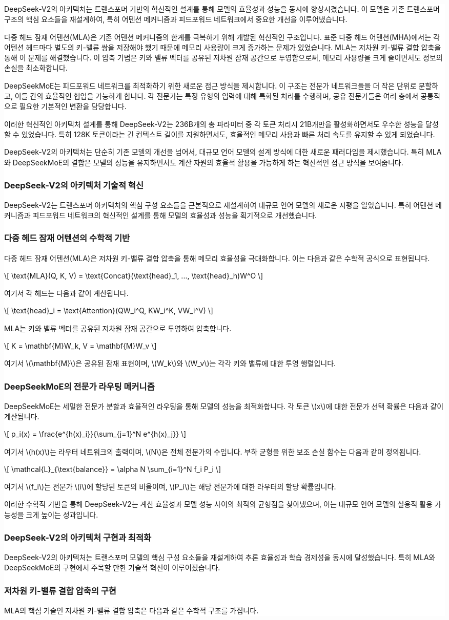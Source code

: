 DeepSeek-V2의 아키텍처는 트랜스포머 기반의 혁신적인 설계를 통해 모델의 효율성과 성능을 동시에 향상시켰습니다. 이 모델은 기존 트랜스포머 구조의 핵심 요소들을 재설계하여, 특히 어텐션 메커니즘과 피드포워드 네트워크에서 중요한 개선을 이루어냈습니다.

다중 헤드 잠재 어텐션(MLA)은 기존 어텐션 메커니즘의 한계를 극복하기 위해 개발된 혁신적인 구조입니다. 표준 다중 헤드 어텐션(MHA)에서는 각 어텐션 헤드마다 별도의 키-밸류 쌍을 저장해야 했기 때문에 메모리 사용량이 크게 증가하는 문제가 있었습니다. MLA는 저차원 키-밸류 결합 압축을 통해 이 문제를 해결했습니다. 이 압축 기법은 키와 밸류 벡터를 공유된 저차원 잠재 공간으로 투영함으로써, 메모리 사용량을 크게 줄이면서도 정보의 손실을 최소화합니다.

DeepSeekMoE는 피드포워드 네트워크를 최적화하기 위한 새로운 접근 방식을 제시합니다. 이 구조는 전문가 네트워크들을 더 작은 단위로 분할하고, 이들 간의 효율적인 협업을 가능하게 합니다. 각 전문가는 특정 유형의 입력에 대해 특화된 처리를 수행하며, 공유 전문가들은 여러 층에서 공통적으로 필요한 기본적인 변환을 담당합니다.

이러한 혁신적인 아키텍처 설계를 통해 DeepSeek-V2는 236B개의 총 파라미터 중 각 토큰 처리시 21B개만을 활성화하면서도 우수한 성능을 달성할 수 있었습니다. 특히 128K 토큰이라는 긴 컨텍스트 길이를 지원하면서도, 효율적인 메모리 사용과 빠른 처리 속도를 유지할 수 있게 되었습니다.

DeepSeek-V2의 아키텍처는 단순히 기존 모델의 개선을 넘어서, 대규모 언어 모델의 설계 방식에 대한 새로운 패러다임을 제시했습니다. 특히 MLA와 DeepSeekMoE의 결합은 모델의 성능을 유지하면서도 계산 자원의 효율적 활용을 가능하게 하는 혁신적인 접근 방식을 보여줍니다.
### DeepSeek-V2의 아키텍처 기술적 혁신

DeepSeek-V2는 트랜스포머 아키텍처의 핵심 구성 요소들을 근본적으로 재설계하여 대규모 언어 모델의 새로운 지평을 열었습니다. 특히 어텐션 메커니즘과 피드포워드 네트워크의 혁신적인 설계를 통해 모델의 효율성과 성능을 획기적으로 개선했습니다.

### 다중 헤드 잠재 어텐션의 수학적 기반

다중 헤드 잠재 어텐션(MLA)은 저차원 키-밸류 결합 압축을 통해 메모리 효율성을 극대화합니다. 이는 다음과 같은 수학적 공식으로 표현됩니다.

\\[ \text{MLA}(Q, K, V) = \text{Concat}(\text{head}_1, ..., \text{head}_h)W^O \\]

여기서 각 헤드는 다음과 같이 계산됩니다.

\\[ \text{head}_i = \text{Attention}(QW_i^Q, KW_i^K, VW_i^V) \\]

MLA는 키와 밸류 벡터를 공유된 저차원 잠재 공간으로 투영하여 압축합니다.

\\[ K = \mathbf{M}W_k, V = \mathbf{M}W_v \\]

여기서 \\(\mathbf{M}\\)은 공유된 잠재 표현이며, \\(W_k\\)와 \\(W_v\\)는 각각 키와 밸류에 대한 투영 행렬입니다.

### DeepSeekMoE의 전문가 라우팅 메커니즘

DeepSeekMoE는 세밀한 전문가 분할과 효율적인 라우팅을 통해 모델의 성능을 최적화합니다. 각 토큰 \\(x\\)에 대한 전문가 선택 확률은 다음과 같이 계산됩니다.

\\[ p_i(x) = \frac{e^{h(x)\_i}}{\sum_{j=1}^N e^{h(x)_j}} \\]

여기서 \\(h(x)\\)는 라우터 네트워크의 출력이며, \\(N\\)은 전체 전문가의 수입니다. 부하 균형을 위한 보조 손실 함수는 다음과 같이 정의됩니다.

\\[ \mathcal{L}\_{\text{balance}} = \alpha N \sum_{i=1}^N f_i P_i \\]

여기서 \\(f_i\\)는 전문가 \\(i\\)에 할당된 토큰의 비율이며, \\(P_i\\)는 해당 전문가에 대한 라우터의 할당 확률입니다.

이러한 수학적 기반을 통해 DeepSeek-V2는 계산 효율성과 모델 성능 사이의 최적의 균형점을 찾아냈으며, 이는 대규모 언어 모델의 실용적 활용 가능성을 크게 높이는 성과입니다.
### DeepSeek-V2의 아키텍처 구현과 최적화

DeepSeek-V2의 아키텍처는 트랜스포머 모델의 핵심 구성 요소들을 재설계하여 추론 효율성과 학습 경제성을 동시에 달성했습니다. 특히 MLA와 DeepSeekMoE의 구현에서 주목할 만한 기술적 혁신이 이루어졌습니다.

### 저차원 키-밸류 결합 압축의 구현

MLA의 핵심 기술인 저차원 키-밸류 결합 압축은 다음과 같은 수학적 구조를 가집니다.

